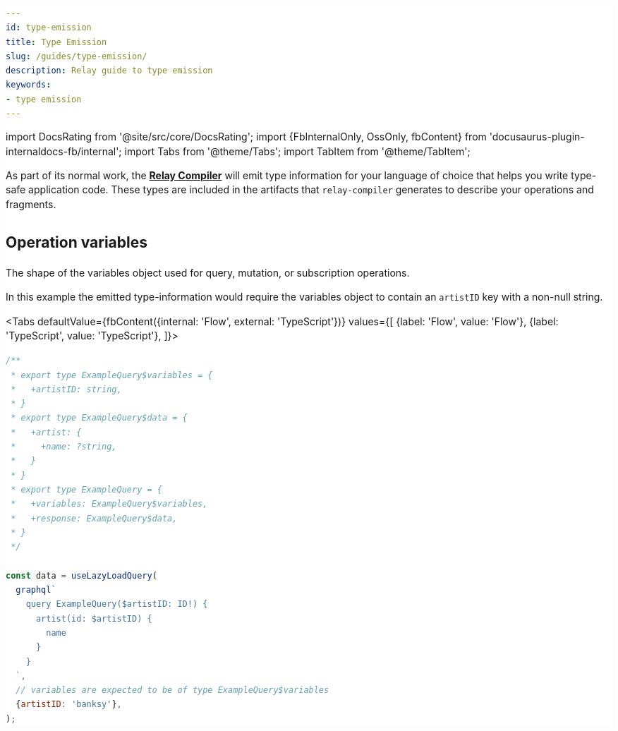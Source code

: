 ```yaml
---
id: type-emission
title: Type Emission
slug: /guides/type-emission/
description: Relay guide to type emission
keywords:
- type emission
---
```


import DocsRating from '@site/src/core/DocsRating';
import {FbInternalOnly, OssOnly, fbContent} from 'docusaurus-plugin-internaldocs-fb/internal';
import Tabs from '@theme/Tabs';
import TabItem from '@theme/TabItem';

As part of its normal work, the [**Relay Compiler**](../compiler) will emit type information for your language of choice that helps you write type-safe application code. These types are included in the artifacts that `relay-compiler` generates to describe your operations and fragments.

## Operation variables

The shape of the variables object used for query, mutation, or subscription operations.

In this example the emitted type-information would require the variables object to contain an `artistID` key with a non-null string.

<Tabs
  defaultValue={fbContent({internal: 'Flow', external: 'TypeScript'})}
  values={[
    {label: 'Flow', value: 'Flow'},
    {label: 'TypeScript', value: 'TypeScript'},
  ]}>
  <TabItem value="Flow">

```javascript
/**
 * export type ExampleQuery$variables = {
 *   +artistID: string,
 * }
 * export type ExampleQuery$data = {
 *   +artist: {
 *     +name: ?string,
 *   }
 * }
 * export type ExampleQuery = {
 *   +variables: ExampleQuery$variables,
 *   +response: ExampleQuery$data,
 * }
 */

const data = useLazyLoadQuery(
  graphql`
    query ExampleQuery($artistID: ID!) {
      artist(id: $artistID) {
        name
      }
    }
  `,
  // variables are expected to be of type ExampleQuery$variables
  {artistID: 'banksy'},
);
```
